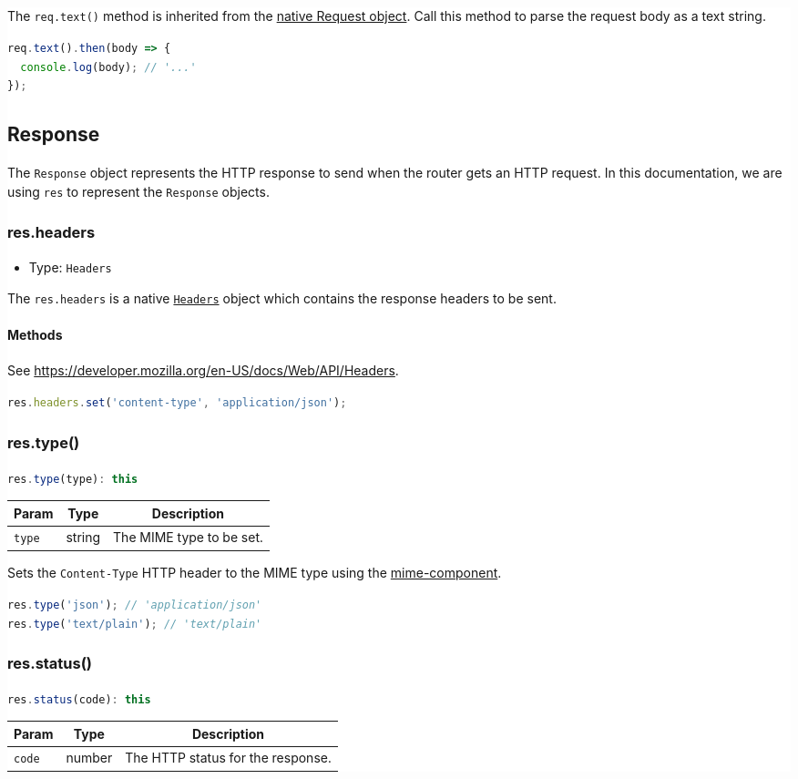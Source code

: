 The `req.text()` method is inherited from the [native Request object](https://developer.mozilla.org/en-US/docs/Web/API/Body/text). Call this method to parse the request body as a text string.

```js
req.text().then(body => {
  console.log(body); // '...'
});
```

## Response

The `Response` object represents the HTTP response to send when the router gets an HTTP request. In this documentation, we are using `res` to represent the `Response` objects.

### res.headers

- Type: `Headers`

The `res.headers` is a native [`Headers`](https://developer.mozilla.org/en-US/docs/Web/API/Headers) object which contains the response headers to be sent.

#### Methods

See https://developer.mozilla.org/en-US/docs/Web/API/Headers.

```js
res.headers.set('content-type', 'application/json');
```

### res.type()

```js
res.type(type): this
```

| Param | Type | Description |
| --- | :-: | --- |
| `type` | string | The MIME type to be set. |

Sets the `Content-Type` HTTP header to the MIME type using the [mime-component](https://github.com/component/mime).

```js
res.type('json'); // 'application/json'
res.type('text/plain'); // 'text/plain'
```

### res.status()

```js
res.status(code): this
```

| Param | Type | Description |
| --- | :-: | --- |
| `code` | number | The HTTP status for the response. |
